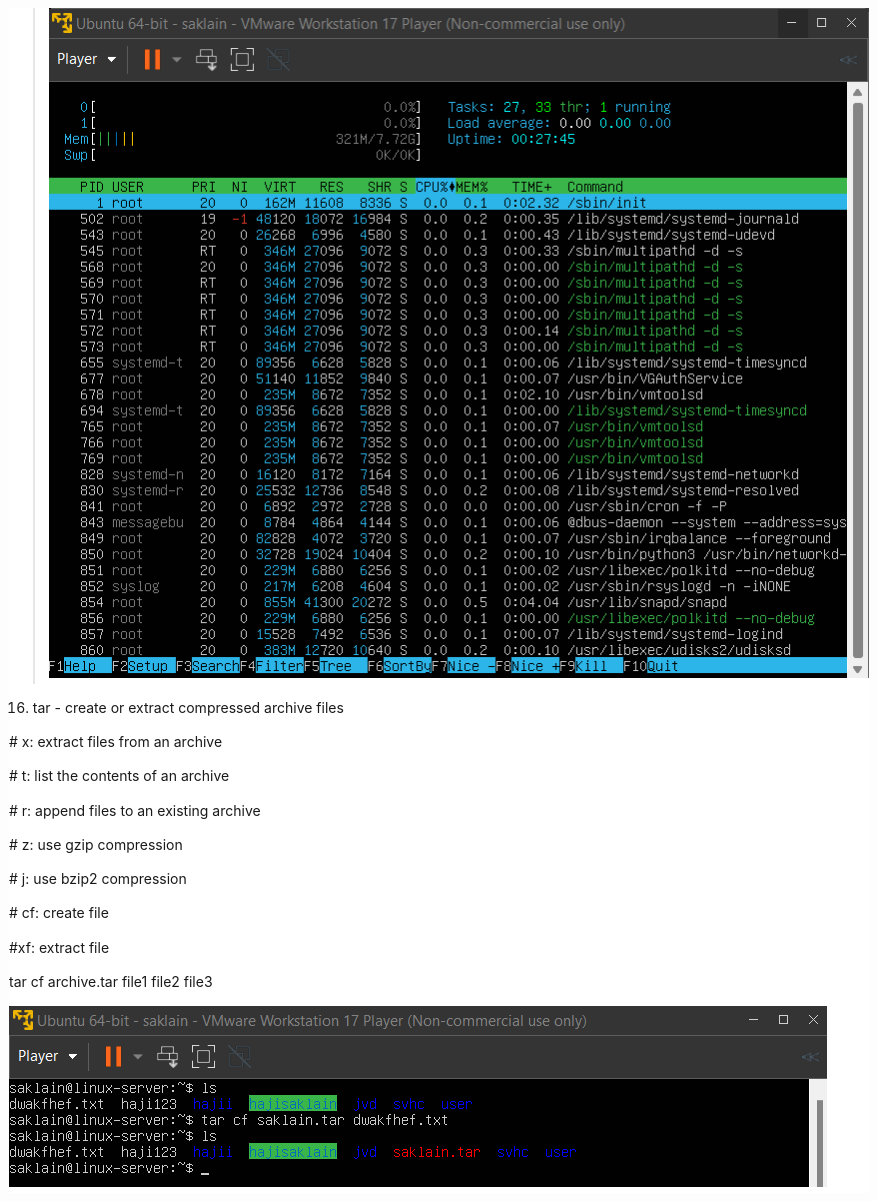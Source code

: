 > ![](/media/image42.png)

16. tar - create or extract compressed archive files

\# x: extract files from an archive

\# t: list the contents of an archive

\# r: append files to an existing archive

\# z: use gzip compression

\# j: use bzip2 compression

\# cf: create file

#xf: extract file

tar cf archive.tar file1 file2 file3

![](/media/image43.png)
